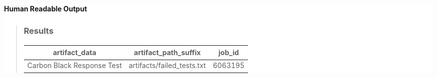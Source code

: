 #### Human Readable Output

>### Results
>|artifact_data|artifact_path_suffix|job_id|
>|---|---|---|
>| Carbon Black Response Test | artifacts/failed_tests.txt | 6063195 |

